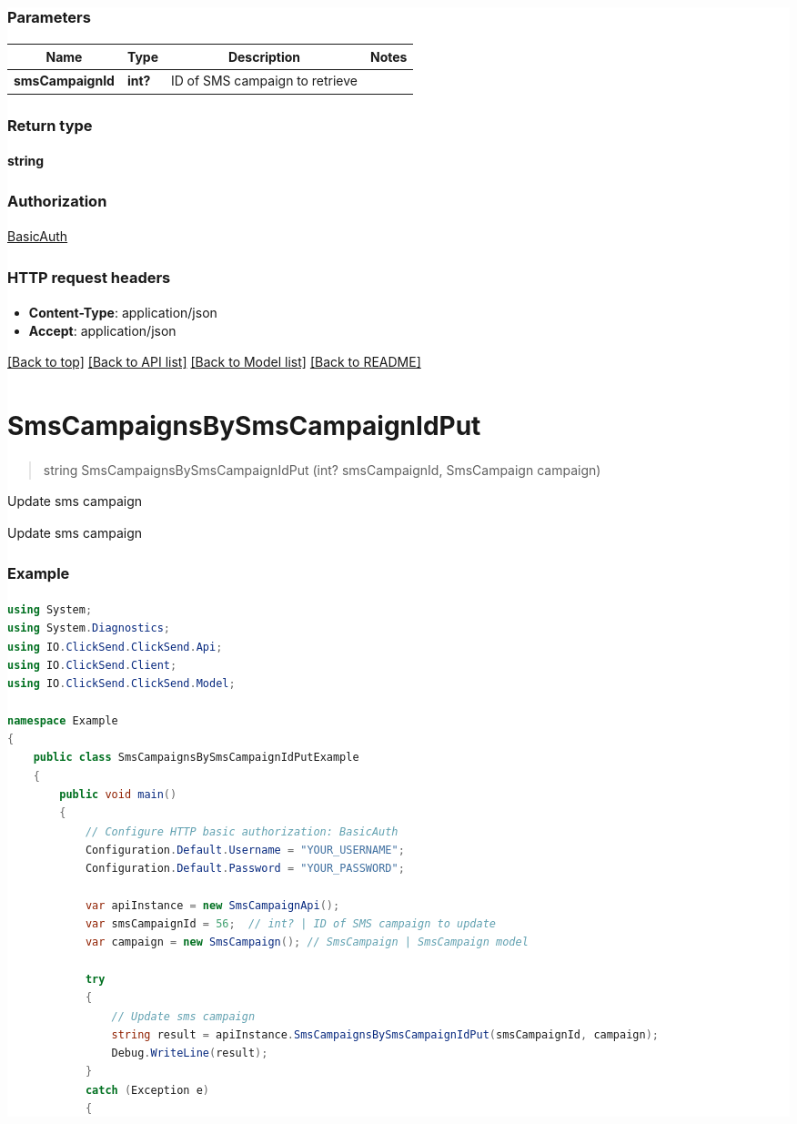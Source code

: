 ```csharp
```

### Parameters

Name | Type | Description  | Notes
------------- | ------------- | ------------- | -------------
 **smsCampaignId** | **int?**| ID of SMS campaign to retrieve | 

### Return type

**string**

### Authorization

[BasicAuth](../README.md#BasicAuth)

### HTTP request headers

 - **Content-Type**: application/json
 - **Accept**: application/json

[[Back to top]](#) [[Back to API list]](../README.md#documentation-for-api-endpoints) [[Back to Model list]](../README.md#documentation-for-models) [[Back to README]](../README.md)

<a name="smscampaignsbysmscampaignidput"></a>
# **SmsCampaignsBySmsCampaignIdPut**
> string SmsCampaignsBySmsCampaignIdPut (int? smsCampaignId, SmsCampaign campaign)

Update sms campaign

Update sms campaign

### Example
```csharp
using System;
using System.Diagnostics;
using IO.ClickSend.ClickSend.Api;
using IO.ClickSend.Client;
using IO.ClickSend.ClickSend.Model;

namespace Example
{
    public class SmsCampaignsBySmsCampaignIdPutExample
    {
        public void main()
        {
            // Configure HTTP basic authorization: BasicAuth
            Configuration.Default.Username = "YOUR_USERNAME";
            Configuration.Default.Password = "YOUR_PASSWORD";

            var apiInstance = new SmsCampaignApi();
            var smsCampaignId = 56;  // int? | ID of SMS campaign to update
            var campaign = new SmsCampaign(); // SmsCampaign | SmsCampaign model

            try
            {
                // Update sms campaign
                string result = apiInstance.SmsCampaignsBySmsCampaignIdPut(smsCampaignId, campaign);
                Debug.WriteLine(result);
            }
            catch (Exception e)
            {
```